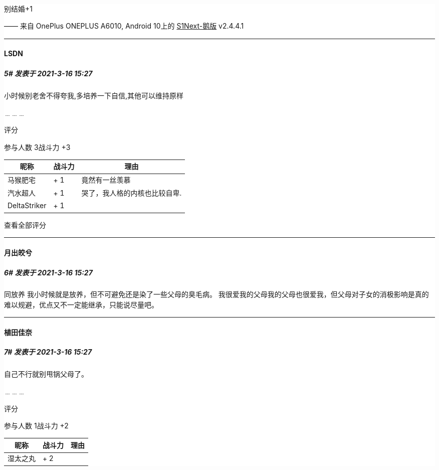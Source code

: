 别结婚+1

—— 来自 OnePlus ONEPLUS A6010, Android 10上的 [S1Next-鹅版](https://github.com/ykrank/S1-Next/releases) v2.4.4.1


-----

####  LSDN  
##### 5#       发表于 2021-3-16 15:27


小时候别老舍不得夸我,多培养一下自信,其他可以维持原样


﹍﹍﹍

评分


 参与人数 3战斗力 +3

|昵称|战斗力|理由|
|----|---|---|
| 马猴肥宅| + 1|竟然有一丝羡慕|
| 汽水超人| + 1|哭了，我人格的内核也比较自卑.|
| DeltaStriker| + 1||


查看全部评分


-----

####  月出皎兮  
##### 6#       发表于 2021-3-16 15:27


同放养
我小时候就是放养，但不可避免还是染了一些父母的臭毛病。
我很爱我的父母我的父母也很爱我，但父母对子女的消极影响是真的难以规避，优点又不一定能继承，只能说尽量吧。


-----

####  植田佳奈  
##### 7#       发表于 2021-3-16 15:27


自己不行就别甩锅父母了。


﹍﹍﹍

评分


 参与人数 1战斗力 +2

|昵称|战斗力|理由|
|----|---|---|
| 湿太之丸| + 2||
